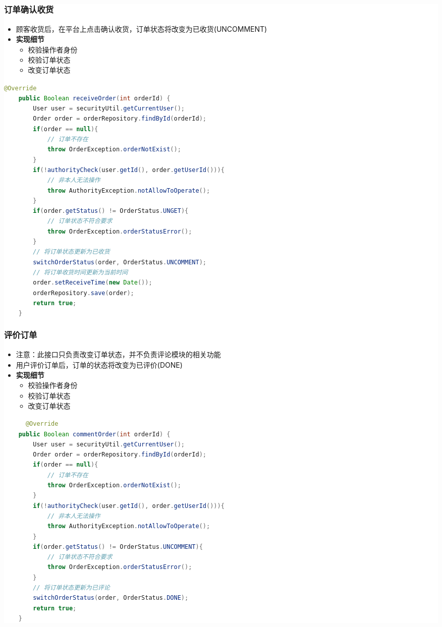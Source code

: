 ### 订单确认收货

- 顾客收货后，在平台上点击确认收货，订单状态将改变为已收货(UNCOMMENT)
- **实现细节**
    - 校验操作者身份
    - 校验订单状态
    - 改变订单状态

```java
@Override
    public Boolean receiveOrder(int orderId) {
        User user = securityUtil.getCurrentUser();
        Order order = orderRepository.findById(orderId);
        if(order == null){
            // 订单不存在
            throw OrderException.orderNotExist();
        }
        if(!authorityCheck(user.getId(), order.getUserId())){
            // 非本人无法操作
            throw AuthorityException.notAllowToOperate();
        }
        if(order.getStatus() != OrderStatus.UNGET){
            // 订单状态不符合要求
            throw OrderException.orderStatusError();
        }
        // 将订单状态更新为已收货
        switchOrderStatus(order, OrderStatus.UNCOMMENT);
        // 将订单收货时间更新为当前时间
        order.setReceiveTime(new Date());
        orderRepository.save(order);
        return true;
    }
```

### 评价订单

- 注意：此接口只负责改变订单状态，并不负责评论模块的相关功能
- 用户评价订单后，订单的状态将改变为已评价(DONE)
- **实现细节**
    - 校验操作者身份
    - 校验订单状态
    - 改变订单状态

```java
	  @Override
    public Boolean commentOrder(int orderId) {
        User user = securityUtil.getCurrentUser();
        Order order = orderRepository.findById(orderId);
        if(order == null){
            // 订单不存在
            throw OrderException.orderNotExist();
        }
        if(!authorityCheck(user.getId(), order.getUserId())){
            // 非本人无法操作
            throw AuthorityException.notAllowToOperate();
        }
        if(order.getStatus() != OrderStatus.UNCOMMENT){
            // 订单状态不符合要求
            throw OrderException.orderStatusError();
        }
        // 将订单状态更新为已评论
        switchOrderStatus(order, OrderStatus.DONE);
        return true;
    }
```